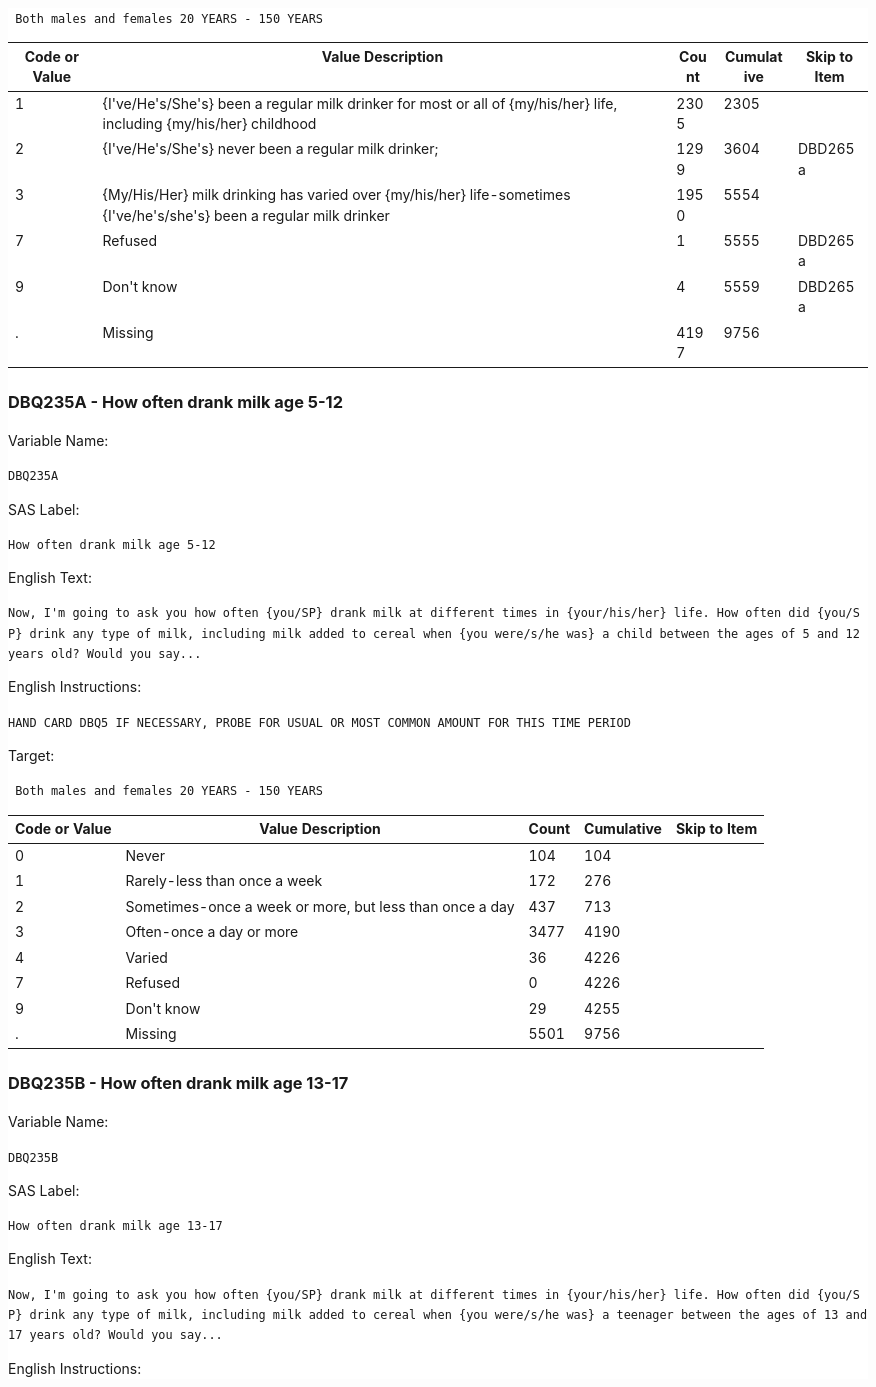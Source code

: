      Both males and females 20 YEARS - 150 YEARS
Code or Value | Value Description | Count | Cumulative | Skip to Item  
---|---|---|---|---  
1 | {I've/He's/She's} been a regular milk drinker for most or all of {my/his/her} life, including {my/his/her} childhood | 2305 | 2305 |   
2 | {I've/He's/She's} never been a regular milk drinker; | 1299 | 3604 | DBD265a  
3 | {My/His/Her} milk drinking has varied over {my/his/her} life-sometimes {I've/he's/she's} been a regular milk drinker | 1950 | 5554 |   
7 | Refused | 1 | 5555 | DBD265a  
9 | Don't know | 4 | 5559 | DBD265a  
. | Missing | 4197 | 9756 |   
  
### DBQ235A - How often drank milk age 5-12

Variable Name:

    DBQ235A
SAS Label:

    How often drank milk age 5-12
English Text:

    Now, I'm going to ask you how often {you/SP} drank milk at different times in {your/his/her} life. How often did {you/SP} drink any type of milk, including milk added to cereal when {you were/s/he was} a child between the ages of 5 and 12 years old? Would you say...
English Instructions:

    HAND CARD DBQ5 IF NECESSARY, PROBE FOR USUAL OR MOST COMMON AMOUNT FOR THIS TIME PERIOD
Target:

     Both males and females 20 YEARS - 150 YEARS
Code or Value | Value Description | Count | Cumulative | Skip to Item  
---|---|---|---|---  
0 | Never | 104 | 104 |   
1 | Rarely-less than once a week | 172 | 276 |   
2 | Sometimes-once a week or more, but less than once a day | 437 | 713 |   
3 | Often-once a day or more | 3477 | 4190 |   
4 | Varied | 36 | 4226 |   
7 | Refused | 0 | 4226 |   
9 | Don't know | 29 | 4255 |   
. | Missing | 5501 | 9756 |   
  
### DBQ235B - How often drank milk age 13-17

Variable Name:

    DBQ235B
SAS Label:

    How often drank milk age 13-17
English Text:

    Now, I'm going to ask you how often {you/SP} drank milk at different times in {your/his/her} life. How often did {you/SP} drink any type of milk, including milk added to cereal when {you were/s/he was} a teenager between the ages of 13 and 17 years old? Would you say...
English Instructions:
